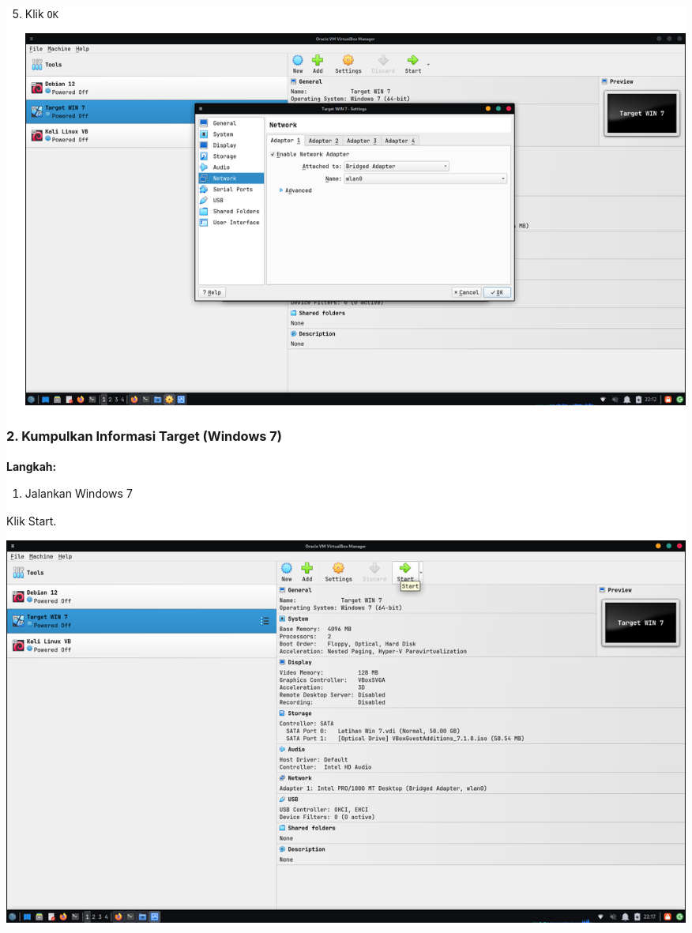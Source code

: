 5. Klik `OK`

   ![](https://github.com/fixploit03/Belajar-Metasploit/blob/main/img/seting%20win7%206.png)

### 2. Kumpulkan Informasi Target (Windows 7)

**Langkah:**

1. Jalankan Windows 7

Klik Start.

   ![](https://github.com/fixploit03/Belajar-Metasploit/blob/main/img/seting%20win7%207.png)
